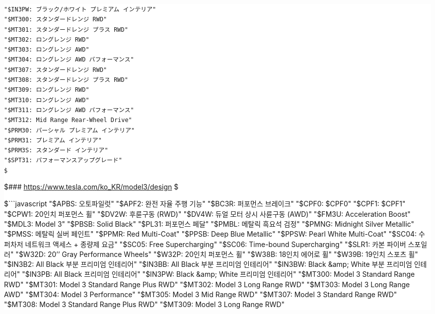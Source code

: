 ```
"$IN3PW: ブラック/ホワイト プレミアム インテリア"
"$MT300: スタンダードレンジ RWD"
"$MT301: スタンダードレンジ プラス RWD"
"$MT302: ロングレンジ RWD"
"$MT303: ロングレンジ AWD"
"$MT304: ロングレンジ AWD パフォーマンス"
"$MT307: スタンダードレンジ RWD"
"$MT308: スタンダードレンジ プラス RWD"
"$MT309: ロングレンジ RWD"
"$MT310: ロングレンジ AWD"
"$MT311: ロングレンジ AWD パフォーマンス"
"$MT312: Mid Range Rear-Wheel Drive"
"$PRM30: パーシャル プレミアム インテリア"
"$PRM31: プレミアム インテリア"
"$PRM3S: スタンダード インテリア"
"$SPT31: パフォーマンスアップグレード"
$
```


$### https://www.tesla.com/ko_KR/model3/design
$

$```javascript
"$APBS: 오토파일럿"
"$APF2: 완전 자율 주행 기능"
"$BC3R: 퍼포먼스 브레이크"
"$CPF0: $CPF0"
"$CPF1: $CPF1"
"$CPW1: 20인치 퍼포먼스 휠"
"$DV2W: 후륜구동 (RWD)"
"$DV4W: 듀얼 모터 상시 사륜구동 (AWD)"
"$FM3U: Acceleration Boost"
"$MDL3: Model 3"
"$PBSB: Solid Black"
"$PL31: 퍼포먼스 페달"
"$PMBL: 메탈릭 흑요석 검정"
"$PMNG: Midnight Silver Metallic"
"$PMSS: 메탈릭 실버 페인트"
"$PPMR: Red Multi-Coat"
"$PPSB: Deep Blue Metallic"
"$PPSW: Pearl White Multi-Coat"
"$SC04: 수퍼차저 네트워크 액세스 + 종량제 요금"
"$SC05: Free Supercharging"
"$SC06: Time-bound Supercharging"
"$SLR1: 카본 파이버 스포일러"
"$W32D: 20’’ Gray Performance Wheels"
"$W32P: 20인치 퍼포먼스 휠"
"$W38B: 18인치 에어로 휠"
"$W39B: 19인치 스포츠 휠"
"$IN3B2: All Black 부분 프리미엄 인테리어"
"$IN3BB: All Black 부분 프리미엄 인테리어"
"$IN3BW: Black &amp; White 부분 프리미엄 인테리어"
"$IN3PB: All Black 프리미엄 인테리어"
"$IN3PW: Black &amp; White 프리미엄 인테리어"
"$MT300: Model 3 Standard Range RWD"
"$MT301: Model 3 Standard Range Plus RWD"
"$MT302: Model 3 Long Range RWD"
"$MT303: Model 3 Long Range AWD"
"$MT304: Model 3 Performance"
"$MT305: Model 3 Mid Range RWD"
"$MT307: Model 3 Standard Range RWD"
"$MT308: Model 3 Standard Range Plus RWD"
"$MT309: Model 3 Long Range RWD"